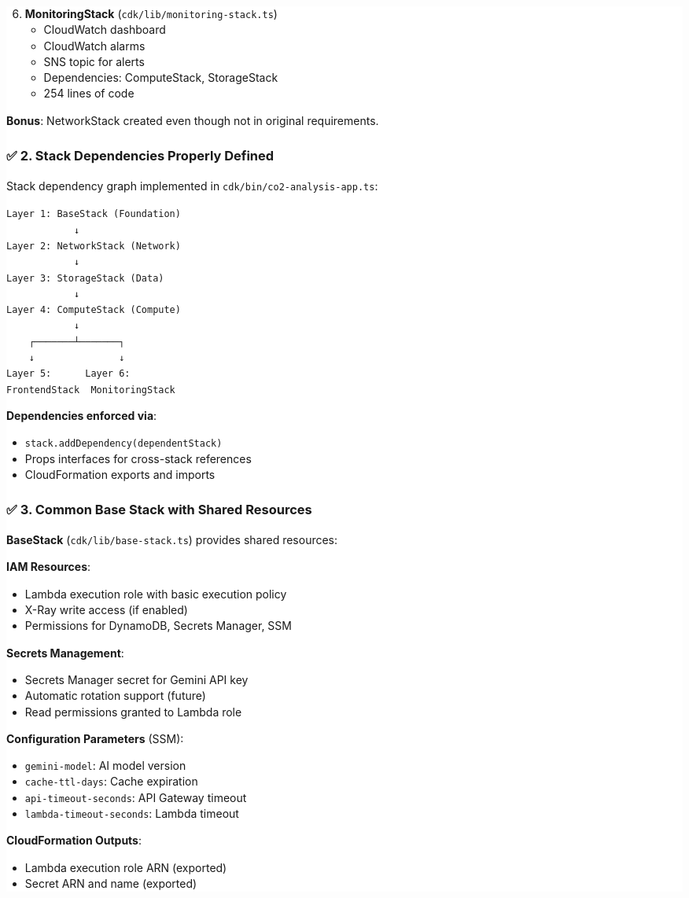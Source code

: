 6. **MonitoringStack** (`cdk/lib/monitoring-stack.ts`)
   - CloudWatch dashboard
   - CloudWatch alarms
   - SNS topic for alerts
   - Dependencies: ComputeStack, StorageStack
   - 254 lines of code

**Bonus**: NetworkStack created even though not in original requirements.

### ✅ 2. Stack Dependencies Properly Defined

Stack dependency graph implemented in `cdk/bin/co2-analysis-app.ts`:

```
Layer 1: BaseStack (Foundation)
            ↓
Layer 2: NetworkStack (Network)
            ↓
Layer 3: StorageStack (Data)
            ↓
Layer 4: ComputeStack (Compute)
            ↓
    ┌───────┴───────┐
    ↓               ↓
Layer 5:      Layer 6:
FrontendStack  MonitoringStack
```

**Dependencies enforced via**:
- `stack.addDependency(dependentStack)`
- Props interfaces for cross-stack references
- CloudFormation exports and imports

### ✅ 3. Common Base Stack with Shared Resources

**BaseStack** (`cdk/lib/base-stack.ts`) provides shared resources:

**IAM Resources**:
- Lambda execution role with basic execution policy
- X-Ray write access (if enabled)
- Permissions for DynamoDB, Secrets Manager, SSM

**Secrets Management**:
- Secrets Manager secret for Gemini API key
- Automatic rotation support (future)
- Read permissions granted to Lambda role

**Configuration Parameters** (SSM):
- `gemini-model`: AI model version
- `cache-ttl-days`: Cache expiration
- `api-timeout-seconds`: API Gateway timeout
- `lambda-timeout-seconds`: Lambda timeout

**CloudFormation Outputs**:
- Lambda execution role ARN (exported)
- Secret ARN and name (exported)
